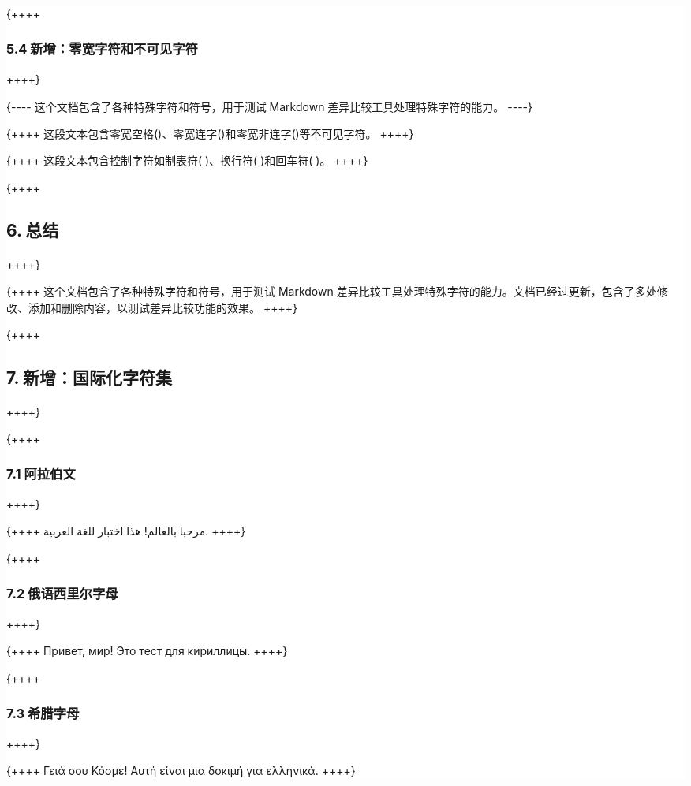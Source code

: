 {++++
### 5.4 新增：零宽字符和不可见字符
++++}

{----
这个文档包含了各种特殊字符和符号，用于测试 Markdown 差异比较工具处理特殊字符的能力。
----}

{++++
这段文本包含零宽空格(​)、零宽连字(‍)和零宽非连字(‌)等不可见字符。
++++}

{++++
这段文本包含控制字符如制表符(	)、换行符(
)和回车符(
)。
++++}

{++++
## 6. 总结
++++}

{++++
这个文档包含了各种特殊字符和符号，用于测试 Markdown 差异比较工具处理特殊字符的能力。文档已经过更新，包含了多处修改、添加和删除内容，以测试差异比较功能的效果。
++++}

{++++
## 7. 新增：国际化字符集
++++}

{++++
### 7.1 阿拉伯文
++++}

{++++
مرحبا بالعالم! هذا اختبار للغة العربية.
++++}

{++++
### 7.2 俄语西里尔字母
++++}

{++++
Привет, мир! Это тест для кириллицы.
++++}

{++++
### 7.3 希腊字母
++++}

{++++
Γειά σου Κόσμε! Αυτή είναι μια δοκιμή για ελληνικά.
++++}
